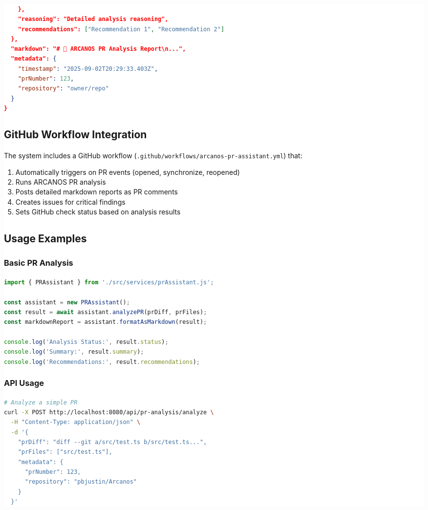 ```json
    },
    "reasoning": "Detailed analysis reasoning",
    "recommendations": ["Recommendation 1", "Recommendation 2"]
  },
  "markdown": "# 🤖 ARCANOS PR Analysis Report\n...",
  "metadata": {
    "timestamp": "2025-09-02T20:29:33.403Z",
    "prNumber": 123,
    "repository": "owner/repo"
  }
}
```

## GitHub Workflow Integration

The system includes a GitHub workflow (`.github/workflows/arcanos-pr-assistant.yml`) that:

1. Automatically triggers on PR events (opened, synchronize, reopened)
2. Runs ARCANOS PR analysis
3. Posts detailed markdown reports as PR comments
4. Creates issues for critical findings
5. Sets GitHub check status based on analysis results

## Usage Examples

### Basic PR Analysis

```javascript
import { PRAssistant } from './src/services/prAssistant.js';

const assistant = new PRAssistant();
const result = await assistant.analyzePR(prDiff, prFiles);
const markdownReport = assistant.formatAsMarkdown(result);

console.log('Analysis Status:', result.status);
console.log('Summary:', result.summary);
console.log('Recommendations:', result.recommendations);
```

### API Usage

```bash
# Analyze a simple PR
curl -X POST http://localhost:8080/api/pr-analysis/analyze \
  -H "Content-Type: application/json" \
  -d '{
    "prDiff": "diff --git a/src/test.ts b/src/test.ts...",
    "prFiles": ["src/test.ts"],
    "metadata": {
      "prNumber": 123,
      "repository": "pbjustin/Arcanos"
    }
  }'
```

